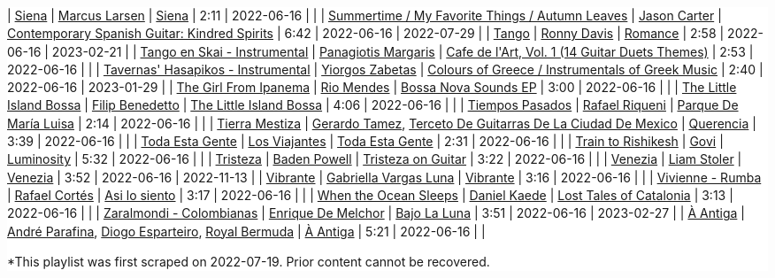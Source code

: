 | [Siena](https://open.spotify.com/track/6hebly36sQyqXZerurmsuO) | [Marcus Larsen](https://open.spotify.com/artist/3VvLdbNVbOdEcCrsmaOfYX) | [Siena](https://open.spotify.com/album/7uBcvHDsSXkR6m5CSHqCFJ) | 2:11 | 2022-06-16 |  |
| [Summertime / My Favorite Things / Autumn Leaves](https://open.spotify.com/track/5I2wbNShwJCRb0sEwkSyyL) | [Jason Carter](https://open.spotify.com/artist/3i8UqBUlpr6tMmD71XPjS1) | [Contemporary Spanish Guitar: Kindred Spirits](https://open.spotify.com/album/1VZi4UdGzOXhVZZY2u8fIC) | 6:42 | 2022-06-16 | 2022-07-29 |
| [Tango](https://open.spotify.com/track/79ufiBihx4SbCFVOQwhQwo) | [Ronny Davis](https://open.spotify.com/artist/1swm5Q9C4aCv90Axn6mtBt) | [Romance](https://open.spotify.com/album/7cvP0H7wJAX4j4WgB7eE4h) | 2:58 | 2022-06-16 | 2023-02-21 |
| [Tango en Skai \- Instrumental](https://open.spotify.com/track/1eGdw1BbGAYaXbgPcVIkGm) | [Panagiotis Margaris](https://open.spotify.com/artist/2UUloMjgTaoxRyWKK9mK0f) | [Cafe de l'Art, Vol\. 1 \(14 Guitar Duets Themes\)](https://open.spotify.com/album/5JpoixLQADUh6VXxqsFXvZ) | 2:53 | 2022-06-16 |  |
| [Tavernas' Hasapikos \- Instrumental](https://open.spotify.com/track/4dGHsJeotHPGeYECZdwK06) | [Yiorgos Zabetas](https://open.spotify.com/artist/3XSKxRwQW67VgUjtQ13eEM) | [Colours of Greece / Instrumentals of Greek Music](https://open.spotify.com/album/3QmpVVGc8HFfY1PHmN9t1w) | 2:40 | 2022-06-16 | 2023-01-29 |
| [The Girl From Ipanema](https://open.spotify.com/track/4LFygoMviIwMfAlxBz821e) | [Rio Mendes](https://open.spotify.com/artist/0g5AouvHCjswMZiQheyRNK) | [Bossa Nova Sounds EP](https://open.spotify.com/album/6ROavccgDMsZS13Lx7NWYI) | 3:00 | 2022-06-16 |  |
| [The Little Island Bossa](https://open.spotify.com/track/1mbjGoWhwkv5n14ibOlSTU) | [Filip Benedetto](https://open.spotify.com/artist/1x6GlAVo5qvLhm45bgtlp7) | [The Little Island Bossa](https://open.spotify.com/album/26eAXBY2VjxAroih5J59nW) | 4:06 | 2022-06-16 |  |
| [Tiempos Pasados](https://open.spotify.com/track/52Y2oYV8SXt292vc4I7NFO) | [Rafael Riqueni](https://open.spotify.com/artist/5eye4DlE12OQi676MhZGM4) | [Parque De María Luisa](https://open.spotify.com/album/30Z7x1x9CxJASsEq7mZ2CI) | 2:14 | 2022-06-16 |  |
| [Tierra Mestiza](https://open.spotify.com/track/2s4SLxIaORw4KQSMIyMb9l) | [Gerardo Tamez](https://open.spotify.com/artist/6kX0LY1Cv1cE5FbsiSHwCF), [Terceto De Guitarras De La Ciudad De Mexico](https://open.spotify.com/artist/0ny4eZbPXPp631aVhUi7qV) | [Querencia](https://open.spotify.com/album/67mxe3mnxhw7YrOqMnNczL) | 3:39 | 2022-06-16 |  |
| [Toda Esta Gente](https://open.spotify.com/track/2VdZRaMy0ZmuLfbJhcOWvb) | [Los Viajantes](https://open.spotify.com/artist/4YAXYtBeaRHUxQ8R3TKheZ) | [Toda Esta Gente](https://open.spotify.com/album/5e5DyxOEoKX6ZwKGTAuls1) | 2:31 | 2022-06-16 |  |
| [Train to Rishikesh](https://open.spotify.com/track/5NQqC3Xs5CSHiZOEFOOWSa) | [Govi](https://open.spotify.com/artist/72RlKNzcCZkmb20K5dDwOB) | [Luminosity](https://open.spotify.com/album/5WKBnocziOjEf0A3Sqpm7a) | 5:32 | 2022-06-16 |  |
| [Tristeza](https://open.spotify.com/track/70TVybeswXr3k78pxpKDZW) | [Baden Powell](https://open.spotify.com/artist/0VSgciOd32tP2Yna1w4vDr) | [Tristeza on Guitar](https://open.spotify.com/album/4wfmncWQNUgblCu0XV4xKp) | 3:22 | 2022-06-16 |  |
| [Venezia](https://open.spotify.com/track/4m7vJDwcKHUTMiWFjAJUEi) | [Liam Stoler](https://open.spotify.com/artist/3siLaFiKTJUQKTTkUS8xaR) | [Venezia](https://open.spotify.com/album/3AwXe36NVPSvuhPPIZq7PH) | 3:52 | 2022-06-16 | 2022-11-13 |
| [Vibrante](https://open.spotify.com/track/3hzl8wmLDAMg1KCGz93bo9) | [Gabriella Vargas Luna](https://open.spotify.com/artist/1P3NtjxAwU5gdEev4Pd93O) | [Vibrante](https://open.spotify.com/album/4fY4gJd79MfpOGKgFLRNWc) | 3:16 | 2022-06-16 |  |
| [Vivienne \- Rumba](https://open.spotify.com/track/5ShW5SmpX42BiE8VCyhkRv) | [Rafael Cortés](https://open.spotify.com/artist/4RfGBxL6vEDgVbaYKmHHDY) | [Asi lo siento](https://open.spotify.com/album/1xKRNJF9jq98hTZiqHVfpD) | 3:17 | 2022-06-16 |  |
| [When the Ocean Sleeps](https://open.spotify.com/track/2ioFkeG63Xy5cdvjq5JpHr) | [Daniel Kaede](https://open.spotify.com/artist/6aup7uM4yUHX9NLba0sxmt) | [Lost Tales of Catalonia](https://open.spotify.com/album/1LnfyMLkTr1BD7UPj6ykTl) | 3:13 | 2022-06-16 |  |
| [Zaralmondi \- Colombianas](https://open.spotify.com/track/2g7F6mDctEtgtyJi7QMxuT) | [Enrique De Melchor](https://open.spotify.com/artist/1gIRAKME2A6CNJ3mBSBpjl) | [Bajo La Luna](https://open.spotify.com/album/1udJi8ZsnPP4DeaB0iBhAO) | 3:51 | 2022-06-16 | 2023-02-27 |
| [À Antiga](https://open.spotify.com/track/4x1IWqS2ItKnZlvZUVF8NG) | [André Parafina](https://open.spotify.com/artist/0kUi8iooCVM56Fxc2uveTc), [Diogo Esparteiro](https://open.spotify.com/artist/7GjPFUeSxBBxLpzpVs6SPD), [Royal Bermuda](https://open.spotify.com/artist/2IvpGxRjmROXKWi7rgTFBM) | [À Antiga](https://open.spotify.com/album/7ucPk6aAMMUj297j8nl4x7) | 5:21 | 2022-06-16 |  |

\*This playlist was first scraped on 2022-07-19. Prior content cannot be recovered.
